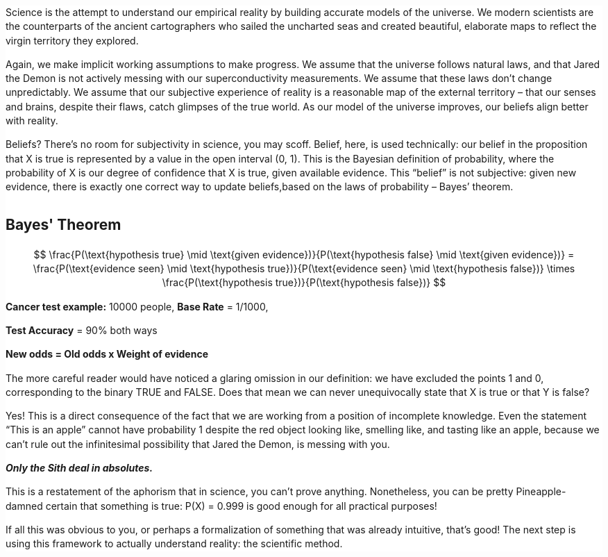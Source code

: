 Science is the attempt to understand our empirical reality by building accurate models of the universe. We modern scientists are the counterparts of the ancient cartographers
who sailed the uncharted seas and created beautiful, elaborate maps to reflect the virgin territory they explored.

Again, we make implicit working assumptions to make progress. We assume that the universe follows natural laws, and that Jared the Demon is not actively messing
with our superconductivity measurements. We assume that these laws don’t change unpredictably. We assume that our subjective experience of reality is a reasonable
map of the external territory – that our senses and brains, despite their flaws, catch glimpses of the true world. As our model of the universe improves, our beliefs align
better with reality.

Beliefs? There’s no room for subjectivity in science, you may scoff. Belief, here, is used technically: our belief in the proposition that X is true is represented by a value in the open interval (0, 1). This is the Bayesian definition of probability, where the probability of X is our degree of confidence that X is true, given available evidence. This “belief” is not subjective: given new evidence, there is exactly one correct way to update beliefs,based on the laws of probability – Bayes’ theorem.

## **Bayes' Theorem**

$$
\frac{P(\text{hypothesis true} \mid \text{given evidence})}{P(\text{hypothesis false} \mid \text{given evidence})} =
\frac{P(\text{evidence seen} \mid \text{hypothesis true})}{P(\text{evidence seen} \mid \text{hypothesis false})} \times 
\frac{P(\text{hypothesis true})}{P(\text{hypothesis false})}
$$

**Cancer test example:** 10000 people, **Base Rate** =
1/1000, 

**Test Accuracy** = 90% both ways

**New odds = Old odds x Weight of evidence**

The more careful reader would have noticed a glaring omission in our definition: we have excluded the points 1 and 0, corresponding to the binary TRUE and FALSE. Does
that mean we can never unequivocally state that X is true or that Y is false?

Yes! This is a direct consequence of the fact that we are working from a position of incomplete knowledge. Even the statement “This is an apple” cannot have probability 1
despite the red object looking like, smelling like, and tasting like an apple, because we can’t rule out the infinitesimal possibility that Jared the Demon, is messing with you.
 
**_Only the Sith deal in absolutes._**

This is a restatement of the aphorism that in science, you can’t prove anything. Nonetheless, you can be pretty Pineapple-damned certain that something is true: P(X)
= 0.999 is good enough for all practical purposes!

If all this was obvious to you, or perhaps a formalization of something that was already intuitive, that’s good! The next step is using this framework to actually understand
reality: the scientific method.
